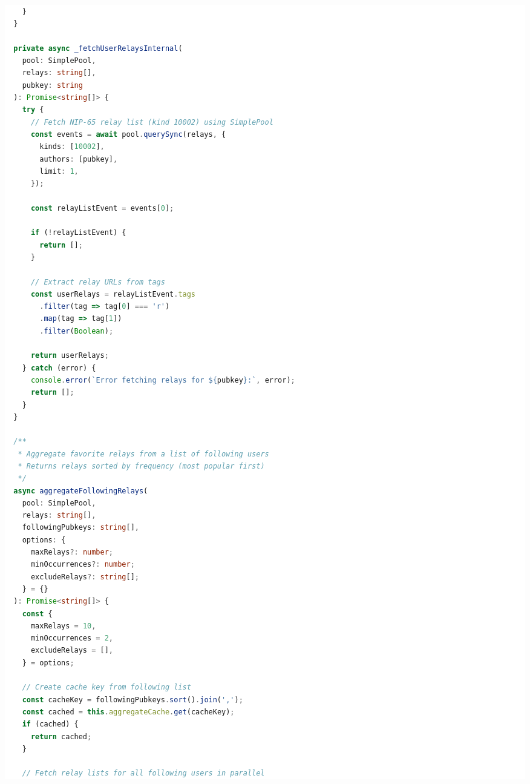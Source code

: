 ```typescript
    }
  }

  private async _fetchUserRelaysInternal(
    pool: SimplePool,
    relays: string[],
    pubkey: string
  ): Promise<string[]> {
    try {
      // Fetch NIP-65 relay list (kind 10002) using SimplePool
      const events = await pool.querySync(relays, {
        kinds: [10002],
        authors: [pubkey],
        limit: 1,
      });

      const relayListEvent = events[0];

      if (!relayListEvent) {
        return [];
      }

      // Extract relay URLs from tags
      const userRelays = relayListEvent.tags
        .filter(tag => tag[0] === 'r')
        .map(tag => tag[1])
        .filter(Boolean);

      return userRelays;
    } catch (error) {
      console.error(`Error fetching relays for ${pubkey}:`, error);
      return [];
    }
  }

  /**
   * Aggregate favorite relays from a list of following users
   * Returns relays sorted by frequency (most popular first)
   */
  async aggregateFollowingRelays(
    pool: SimplePool,
    relays: string[],
    followingPubkeys: string[],
    options: {
      maxRelays?: number;
      minOccurrences?: number;
      excludeRelays?: string[];
    } = {}
  ): Promise<string[]> {
    const {
      maxRelays = 10,
      minOccurrences = 2,
      excludeRelays = [],
    } = options;

    // Create cache key from following list
    const cacheKey = followingPubkeys.sort().join(',');
    const cached = this.aggregateCache.get(cacheKey);
    if (cached) {
      return cached;
    }

    // Fetch relay lists for all following users in parallel
```